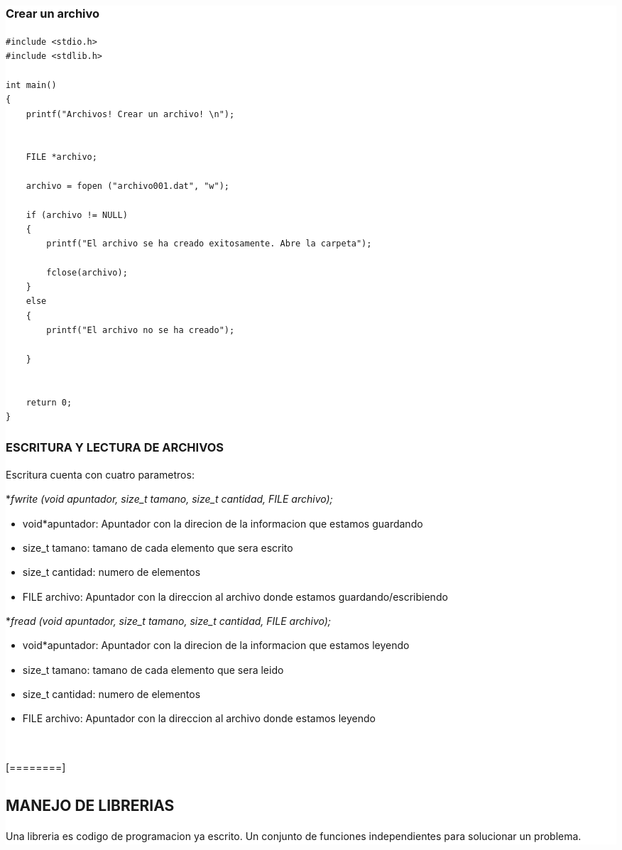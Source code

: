 ### Crear un archivo

    #include <stdio.h>
    #include <stdlib.h>
    
    int main()
    {
        printf("Archivos! Crear un archivo! \n");
    
    
        FILE *archivo;
    
        archivo = fopen ("archivo001.dat", "w");
    
        if (archivo != NULL)
        {
            printf("El archivo se ha creado exitosamente. Abre la carpeta");
    
            fclose(archivo);
        }
        else
        {
            printf("El archivo no se ha creado");
    
        }
    
    
        return 0;
    }
    
	
	
	

### ESCRITURA Y LECTURA DE ARCHIVOS

Escritura cuenta con cuatro parametros:

**fwrite (void *apuntador, size_t tamano, size_t cantidad, FILE archivo);**

- void*apuntador: Apuntador con la direcion de la informacion que estamos guardando

- size_t tamano: tamano de cada elemento que sera escrito

- size_t cantidad: numero de elementos

- FILE archivo: Apuntador con la direccion al archivo donde estamos guardando/escribiendo

**fread (void *apuntador, size_t tamano, size_t cantidad, FILE archivo);**

- void*apuntador: Apuntador con la direcion de la informacion que estamos leyendo

- size_t tamano: tamano de cada elemento que sera leido

- size_t cantidad: numero de elementos

- FILE archivo: Apuntador con la direccion al archivo donde estamos leyendo

<br>


[========]

## MANEJO DE LIBRERIAS

Una libreria es codigo de programacion ya escrito. Un conjunto de funciones independientes para solucionar un problema.


